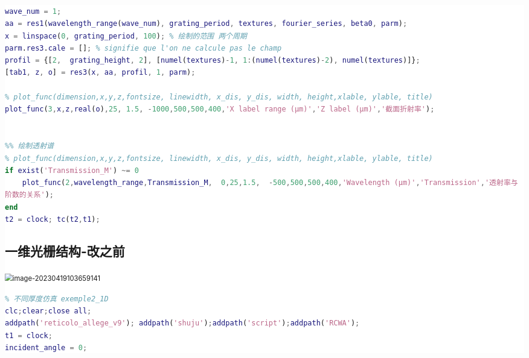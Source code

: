```matlab
wave_num = 1;
aa = res1(wavelength_range(wave_num), grating_period, textures, fourier_series, beta0, parm);
x = linspace(0, grating_period, 100); % 绘制的范围 两个周期 
parm.res3.cale = []; % signifie que l'on ne calcule pas le champ
profil = {[2,  grating_height, 2], [numel(textures)-1, 1:(numel(textures)-2), numel(textures)]};
[tab1, z, o] = res3(x, aa, profil, 1, parm); 

% plot_func(dimension,x,y,z,fontsize, linewidth, x_dis, y_dis, width, height,xlable, ylable, title)
plot_func(3,x,z,real(o),25, 1.5, -1000,500,500,400,'X label range (μm)','Z label (μm)','截面折射率');


%% 绘制透射谱
% plot_func(dimension,x,y,z,fontsize, linewidth, x_dis, y_dis, width, height,xlable, ylable, title)
if exist('Transmission_M') ~= 0
    plot_func(2,wavelength_range,Transmission_M,  0,25,1.5,  -500,500,500,400,'Wavelength (μm)','Transmission','透射率与阶数的关系');
end
t2 = clock; tc(t2,t1);

```





## 一维光栅结构-改之前

<img src="https://cdn.staticaly.com/gh/yangmulao/blogcdn@master/img/image-20230419103659141.png" alt="image-20230419103659141" style="zoom:80%;" />



```matlab
% 不同厚度仿真 exemple2_1D
clc;clear;close all;
addpath('reticolo_allege_v9'); addpath('shuju');addpath('script');addpath('RCWA');
t1 = clock;
incident_angle = 0;
